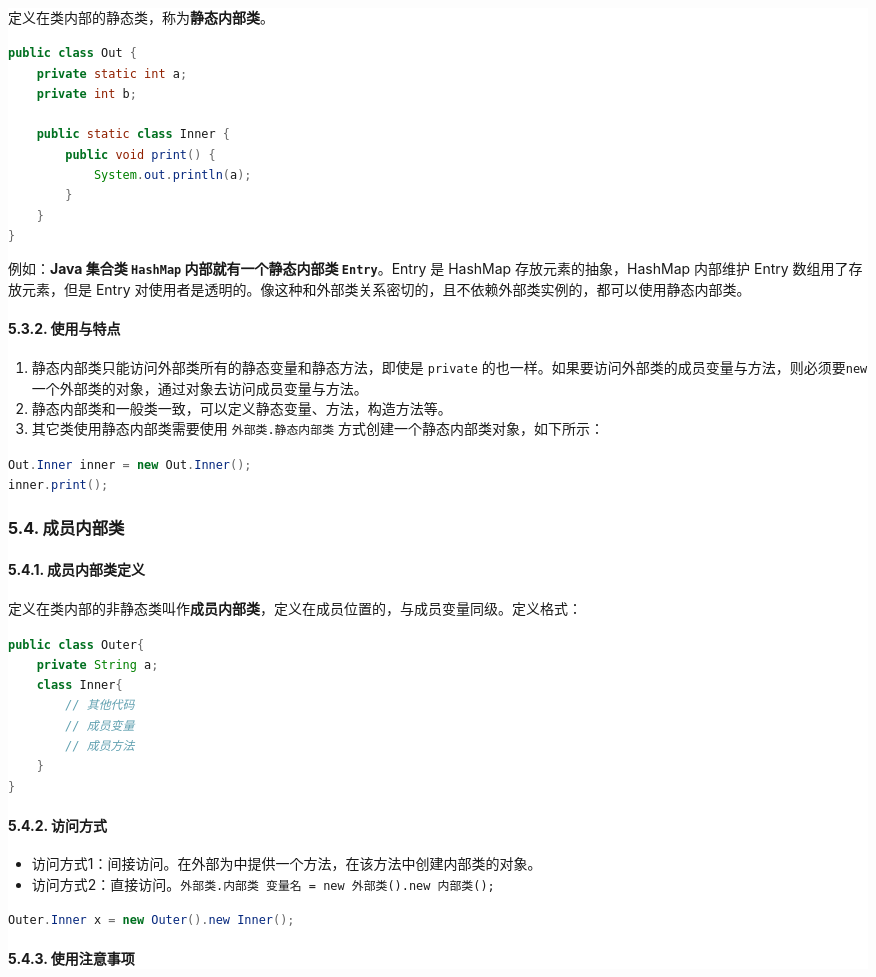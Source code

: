 定义在类内部的静态类，称为**静态内部类**。

```java
public class Out {
    private static int a;
    private int b;

    public static class Inner {
        public void print() {
            System.out.println(a);
        }
    }
}
```

例如：**Java 集合类 `HashMap` 内部就有一个静态内部类 `Entry`**。Entry 是 HashMap 存放元素的抽象，HashMap 内部维护 Entry 数组用了存放元素，但是 Entry 对使用者是透明的。像这种和外部类关系密切的，且不依赖外部类实例的，都可以使用静态内部类。

#### 5.3.2. 使用与特点

1. 静态内部类只能访问外部类所有的静态变量和静态方法，即使是 `private` 的也一样。如果要访问外部类的成员变量与方法，则必须要`new`一个外部类的对象，通过对象去访问成员变量与方法。
2. 静态内部类和一般类一致，可以定义静态变量、方法，构造方法等。
3. 其它类使用静态内部类需要使用 `外部类.静态内部类` 方式创建一个静态内部类对象，如下所示：

```java
Out.Inner inner = new Out.Inner();
inner.print();
```

### 5.4. 成员内部类

#### 5.4.1. 成员内部类定义

定义在类内部的非静态类叫作**成员内部类**，定义在成员位置的，与成员变量同级。定义格式：

```java
public class Outer{
    private String a;
    class Inner{
        // 其他代码
        // 成员变量
        // 成员方法
    }
}
```

#### 5.4.2. 访问方式

- 访问方式1：间接访问。在外部为中提供一个方法，在该方法中创建内部类的对象。
- 访问方式2：直接访问。`外部类.内部类 变量名 = new 外部类().new 内部类();`

```java
Outer.Inner x = new Outer().new Inner();
```

#### 5.4.3. 使用注意事项
